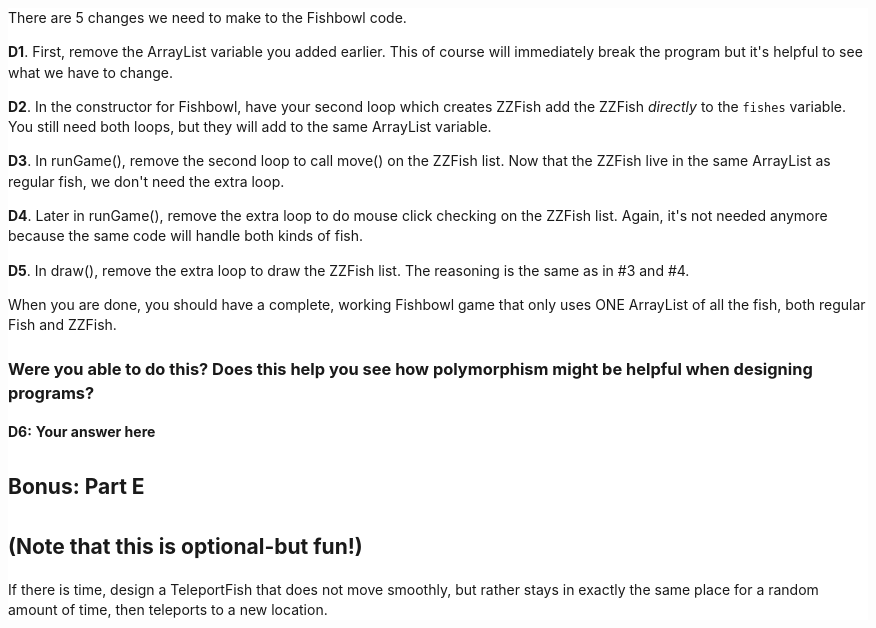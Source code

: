 There are 5 changes we need to make to the Fishbowl code.

**D1**. First, remove the ArrayList<ZigzagFish> variable you added earlier.
This of course will immediately break the program but it's helpful 
to see what we have to change.

**D2**. In the constructor for Fishbowl, have your second loop which creates
ZZFish add the ZZFish *directly* to the `fishes` variable.  You still
need both loops, but they will add to the same ArrayList<Fish> variable.

**D3**. In runGame(), remove the second loop to call move() on the ZZFish
list.  Now that the ZZFish live in the same ArrayList as regular fish,
we don't need the extra loop.

**D4**. Later in runGame(), remove the extra loop to do mouse click checking
on the ZZFish list.  Again, it's not needed anymore because the same
code will handle both kinds of fish.

**D5**. In draw(), remove the extra loop to draw the ZZFish list.  The 
reasoning is the same as in #3 and #4.

When you are done, you should have a complete, working Fishbowl
game that only uses ONE ArrayList of all the fish, both regular
Fish and ZZFish.

### Were you able to do this?  Does this help you see how polymorphism might be helpful when designing programs?

**D6:** __Your answer here__


## Bonus: Part E
## (Note that this is optional-but fun!)

If there is time, design a TeleportFish that does not move
smoothly, but rather stays in exactly the same place for a random
amount of time, then teleports to a new location.